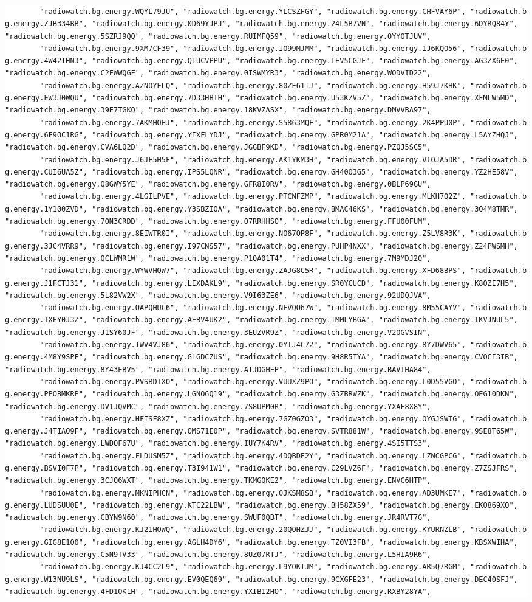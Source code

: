             "radiowatch.bg.energy.WQYL79JU", "radiowatch.bg.energy.YLCSZFGY", "radiowatch.bg.energy.CHFVAY6P", "radiowatch.bg.energy.ZJB334BB", "radiowatch.bg.energy.0D69YJPJ", "radiowatch.bg.energy.24L5B7VN", "radiowatch.bg.energy.6DYRQ84Y", "radiowatch.bg.energy.5SZRJ9QQ", "radiowatch.bg.energy.RUIMFQ59", "radiowatch.bg.energy.OYYOTJUV", 
            "radiowatch.bg.energy.9XM7CF39", "radiowatch.bg.energy.IO99MJMM", "radiowatch.bg.energy.1J6KQO56", "radiowatch.bg.energy.4W42IHN3", "radiowatch.bg.energy.QTUCVPPU", "radiowatch.bg.energy.LEV5CGJF", "radiowatch.bg.energy.AG3ZX6E0", "radiowatch.bg.energy.C2FWWQGF", "radiowatch.bg.energy.0ISWMYR3", "radiowatch.bg.energy.WODVID22", 
            "radiowatch.bg.energy.AZNOYELQ", "radiowatch.bg.energy.80ZE61TJ", "radiowatch.bg.energy.H59J7KHK", "radiowatch.bg.energy.EW3J0WQU", "radiowatch.bg.energy.7D33HBTH", "radiowatch.bg.energy.U53KZV5Z", "radiowatch.bg.energy.XFMLW5MD", "radiowatch.bg.energy.39E7TGKQ", "radiowatch.bg.energy.18KVZASX", "radiowatch.bg.energy.DMVVBA97", 
            "radiowatch.bg.energy.7AKMHOHJ", "radiowatch.bg.energy.S5863MQF", "radiowatch.bg.energy.2K4PPU0P", "radiowatch.bg.energy.6F9OC1RG", "radiowatch.bg.energy.YIXFLYDJ", "radiowatch.bg.energy.GPR0M21A", "radiowatch.bg.energy.L5AYZHQJ", "radiowatch.bg.energy.CVA6LQ2D", "radiowatch.bg.energy.JGGBF9KD", "radiowatch.bg.energy.PZQJ5SC5", 
            "radiowatch.bg.energy.J6JF5H5F", "radiowatch.bg.energy.AK1YKM3H", "radiowatch.bg.energy.VIOJA5DR", "radiowatch.bg.energy.CUI6UA5Z", "radiowatch.bg.energy.IPS5LQNR", "radiowatch.bg.energy.GH40O3G5", "radiowatch.bg.energy.YZ2HE58V", "radiowatch.bg.energy.Q8GWY5YE", "radiowatch.bg.energy.GFR8I0RV", "radiowatch.bg.energy.0BLP69GU", 
            "radiowatch.bg.energy.4LGILPVE", "radiowatch.bg.energy.PTCNFZMP", "radiowatch.bg.energy.MLKH7Q2Z", "radiowatch.bg.energy.1Y100ZVD", "radiowatch.bg.energy.Y3SBZIOA", "radiowatch.bg.energy.BMAC46KS", "radiowatch.bg.energy.3Q4M8TMR", "radiowatch.bg.energy.7ON3CRDD", "radiowatch.bg.energy.O7RRHHSO", "radiowatch.bg.energy.FFU00FUM", 
            "radiowatch.bg.energy.8EIWTR0I", "radiowatch.bg.energy.NO67OP8F", "radiowatch.bg.energy.Z5LV8R3K", "radiowatch.bg.energy.3JC4VRR9", "radiowatch.bg.energy.I97CNS57", "radiowatch.bg.energy.PUHP4NXX", "radiowatch.bg.energy.Z24PWSMH", "radiowatch.bg.energy.QCLWMR1W", "radiowatch.bg.energy.P1OA01T4", "radiowatch.bg.energy.7M9MDJ20", 
            "radiowatch.bg.energy.WYWVHQW7", "radiowatch.bg.energy.ZAJG8C5R", "radiowatch.bg.energy.XFD68BPS", "radiowatch.bg.energy.J1FCTJ31", "radiowatch.bg.energy.LIXDAKL9", "radiowatch.bg.energy.SR0YCUCD", "radiowatch.bg.energy.K8OZI7H5", "radiowatch.bg.energy.5L82VW2X", "radiowatch.bg.energy.V9I63ZE6", "radiowatch.bg.energy.92UDQJVA", 
            "radiowatch.bg.energy.OAPQHUC6", "radiowatch.bg.energy.NFVQO67W", "radiowatch.bg.energy.8M55CAYV", "radiowatch.bg.energy.IXFY0J3Z", "radiowatch.bg.energy.AEBV4UK2", "radiowatch.bg.energy.IMMLYBGA", "radiowatch.bg.energy.TKVJNUL5", "radiowatch.bg.energy.J1SY60JF", "radiowatch.bg.energy.3EUZVR9Z", "radiowatch.bg.energy.V2OGVSIN", 
            "radiowatch.bg.energy.IWV4VJ86", "radiowatch.bg.energy.0YIJ4C72", "radiowatch.bg.energy.8Y7DWV65", "radiowatch.bg.energy.4M8Y9SPF", "radiowatch.bg.energy.GLGDCZUS", "radiowatch.bg.energy.9H8R5TYA", "radiowatch.bg.energy.CVOCI3IB", "radiowatch.bg.energy.8Y43EBV5", "radiowatch.bg.energy.AIJDGHEP", "radiowatch.bg.energy.BAVIHA84", 
            "radiowatch.bg.energy.PVSBDIXO", "radiowatch.bg.energy.VUUXZ9PO", "radiowatch.bg.energy.L0D55VGO", "radiowatch.bg.energy.PPOBMKRP", "radiowatch.bg.energy.LGNO6Q19", "radiowatch.bg.energy.G3ZBRWZK", "radiowatch.bg.energy.OEG10DKN", "radiowatch.bg.energy.DV1JQVMC", "radiowatch.bg.energy.7S8UPM0R", "radiowatch.bg.energy.YXAF8X8Y", 
            "radiowatch.bg.energy.HFISF8XZ", "radiowatch.bg.energy.7GZ0GZO3", "radiowatch.bg.energy.OYGJSWTG", "radiowatch.bg.energy.J4TIAQ9F", "radiowatch.bg.energy.OMS71E0P", "radiowatch.bg.energy.SVTR881W", "radiowatch.bg.energy.9SE8T65W", "radiowatch.bg.energy.LWDOF67U", "radiowatch.bg.energy.IUY7K4RV", "radiowatch.bg.energy.4SI5TTS3", 
            "radiowatch.bg.energy.FLDUSM5Z", "radiowatch.bg.energy.4DQBDF2Y", "radiowatch.bg.energy.LZNCGPCG", "radiowatch.bg.energy.BSVI0F7P", "radiowatch.bg.energy.T3I941W1", "radiowatch.bg.energy.C29LVZ6F", "radiowatch.bg.energy.Z7ZSJFRS", "radiowatch.bg.energy.3CJO6WXT", "radiowatch.bg.energy.TKMGQKE2", "radiowatch.bg.energy.ENVC6HTP", 
            "radiowatch.bg.energy.MKNIPHCN", "radiowatch.bg.energy.0JKSM8SB", "radiowatch.bg.energy.AD3UMKE7", "radiowatch.bg.energy.LUDSUU0E", "radiowatch.bg.energy.KTC22LBW", "radiowatch.bg.energy.BH58ZX59", "radiowatch.bg.energy.EKO869XQ", "radiowatch.bg.energy.CBYN9N60", "radiowatch.bg.energy.SWUF0QBT", "radiowatch.bg.energy.JR4RVT7G", 
            "radiowatch.bg.energy.KJ21HOWQ", "radiowatch.bg.energy.20QOHZJJ", "radiowatch.bg.energy.KYURNZLB", "radiowatch.bg.energy.GIG8E1Q0", "radiowatch.bg.energy.AGLH4DY6", "radiowatch.bg.energy.TZ0VI3FB", "radiowatch.bg.energy.KBSXWIHA", "radiowatch.bg.energy.C5N9TV33", "radiowatch.bg.energy.8UZ07RTJ", "radiowatch.bg.energy.L5HIA9R6", 
            "radiowatch.bg.energy.KJ4CC2L9", "radiowatch.bg.energy.L9YOKIJM", "radiowatch.bg.energy.AR5Q7RGM", "radiowatch.bg.energy.W13NU9LS", "radiowatch.bg.energy.EV0QEQ69", "radiowatch.bg.energy.9CXGFE23", "radiowatch.bg.energy.DEC40SFJ", "radiowatch.bg.energy.4FD1OK1H", "radiowatch.bg.energy.YXIB12HO", "radiowatch.bg.energy.RXBY28YA", 